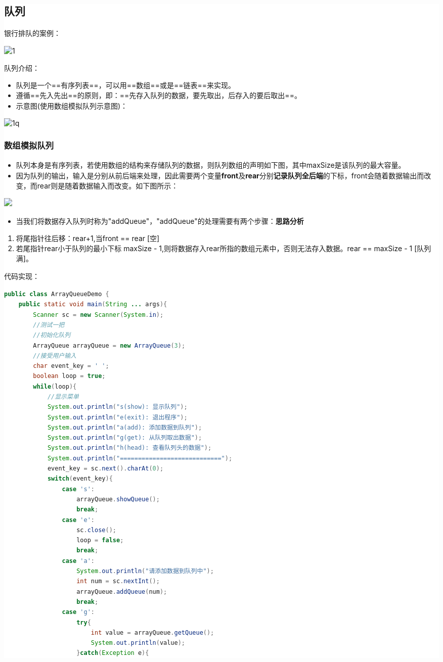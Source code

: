 ## 队列

银行排队的案例：

![1](https://raw.githubusercontent.com/PigPigLetsGo/imeages/master/202309161855839.png)

队列介绍：

-  队列是一个==有序列表==，可以用==数组==或是==链表==来实现。
-  遵循==先入先出==的原则，即：==先存入队列的数据，要先取出，后存入的要后取出==。
-  示意图(使用数组模拟队列示意图)：

![1q](https://raw.githubusercontent.com/PigPigLetsGo/imeages/master/202309161855969.png)

### 数组模拟队列

 - 队列本身是有序列表，若使用数组的结构来存储队列的数据，则队列数组的声明如下图，其中maxSize是该队列的最大容量。
 - 因为队列的输出，输入是分别从前后端来处理，因此需要两个变量**front**及**rear**分别**记录队列全后端**的下标，front会随着数据输出而改变，而rear则是随着数据输入而改变。如下图所示：

![](https://raw.githubusercontent.com/PigPigLetsGo/imeages/master/202309161855300.png)

- 当我们将数据存入队列时称为"addQueue"，"addQueue"的处理需要有两个步骤：**思路分析**

1. 将尾指针往后移：rear+1,当front == rear [空]
2. 若尾指针rear小于队列的最小下标 maxSize - 1,则将数据存入rear所指的数组元素中，否则无法存入数据。rear == maxSize - 1 [队列满]。

代码实现：

```java
public class ArrayQueueDemo {
    public static void main(String ... args){
        Scanner sc = new Scanner(System.in);
        //测试一把
        //初始化队列
        ArrayQueue arrayQueue = new ArrayQueue(3);
        //接受用户输入
        char event_key = ' ';
        boolean loop = true;
        while(loop){
            //显示菜单
            System.out.println("s(show): 显示队列");
            System.out.println("e(exit): 退出程序");
            System.out.println("a(add): 添加数据到队列");
            System.out.println("g(get): 从队列取出数据");
            System.out.println("h(head): 查看队列头的数据");
            System.out.println("============================");
            event_key = sc.next().charAt(0);
            switch(event_key){
                case 's':
                    arrayQueue.showQueue();
                    break;
                case 'e':
                    sc.close();
                    loop = false;
                    break;
                case 'a':
                    System.out.println("请添加数据到队列中");
                    int num = sc.nextInt();
                    arrayQueue.addQueue(num);
                    break;
                case 'g':
                    try{
                        int value = arrayQueue.getQueue();
                        System.out.println(value);
                    }catch(Exception e){
```
